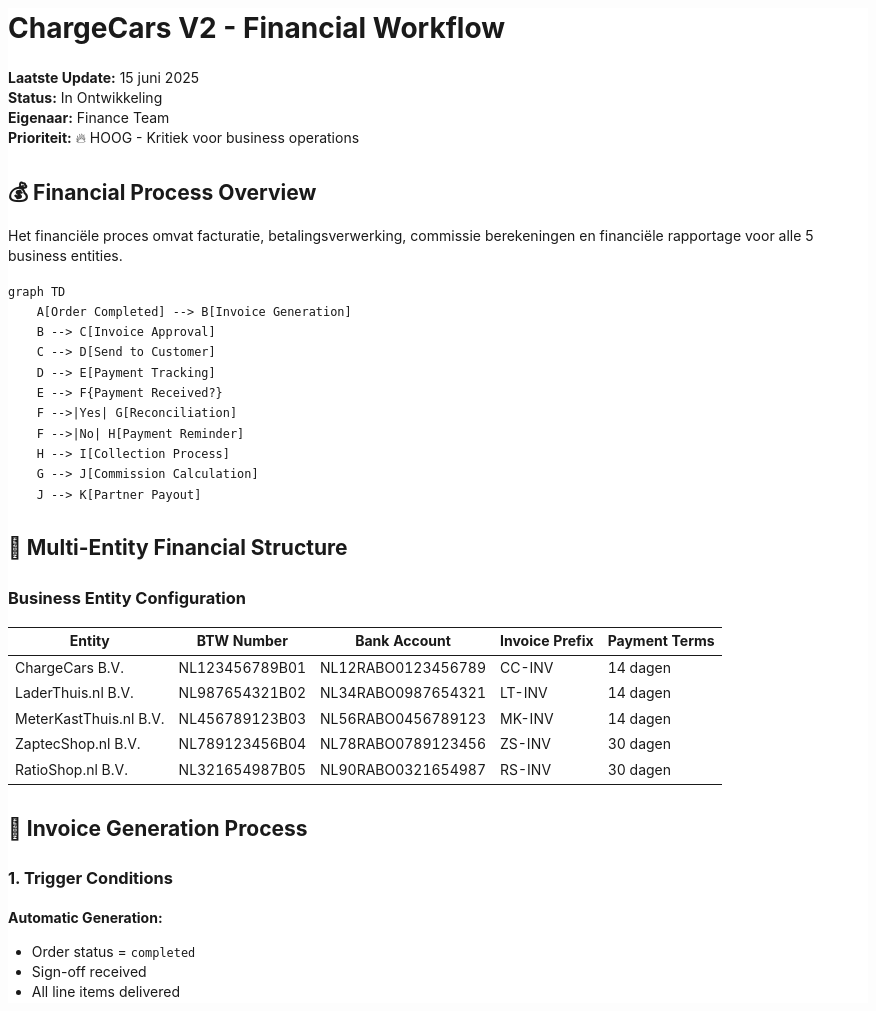 # ChargeCars V2 - Financial Workflow

**Laatste Update:** 15 juni 2025  
**Status:** In Ontwikkeling  
**Eigenaar:** Finance Team  
**Prioriteit:** 🔥 HOOG - Kritiek voor business operations

## 💰 Financial Process Overview

Het financiële proces omvat facturatie, betalingsverwerking, commissie berekeningen en financiële rapportage voor alle 5 business entities.

```mermaid
graph TD
    A[Order Completed] --> B[Invoice Generation]
    B --> C[Invoice Approval]
    C --> D[Send to Customer]
    D --> E[Payment Tracking]
    E --> F{Payment Received?}
    F -->|Yes| G[Reconciliation]
    F -->|No| H[Payment Reminder]
    H --> I[Collection Process]
    G --> J[Commission Calculation]
    J --> K[Partner Payout]
```

## 🏢 Multi-Entity Financial Structure

### Business Entity Configuration

| Entity | BTW Number | Bank Account | Invoice Prefix | Payment Terms |
|--------|------------|--------------|----------------|---------------|
| ChargeCars B.V. | NL123456789B01 | NL12RABO0123456789 | CC-INV | 14 dagen |
| LaderThuis.nl B.V. | NL987654321B02 | NL34RABO0987654321 | LT-INV | 14 dagen |
| MeterKastThuis.nl B.V. | NL456789123B03 | NL56RABO0456789123 | MK-INV | 14 dagen |
| ZaptecShop.nl B.V. | NL789123456B04 | NL78RABO0789123456 | ZS-INV | 30 dagen |
| RatioShop.nl B.V. | NL321654987B05 | NL90RABO0321654987 | RS-INV | 30 dagen |

## 📄 Invoice Generation Process

### 1. Trigger Conditions

**Automatic Generation:**
- Order status = `completed`
- Sign-off received
- All line items delivered
